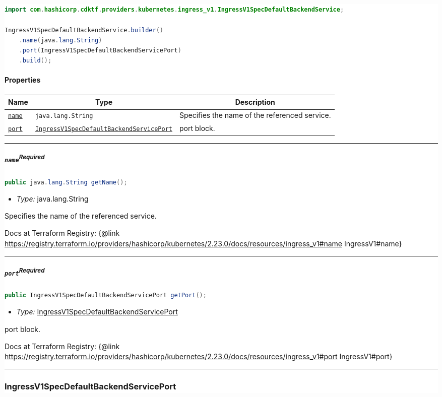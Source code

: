 ```java
import com.hashicorp.cdktf.providers.kubernetes.ingress_v1.IngressV1SpecDefaultBackendService;

IngressV1SpecDefaultBackendService.builder()
    .name(java.lang.String)
    .port(IngressV1SpecDefaultBackendServicePort)
    .build();
```

#### Properties <a name="Properties" id="Properties"></a>

| **Name** | **Type** | **Description** |
| --- | --- | --- |
| <code><a href="#@cdktf/provider-kubernetes.ingressV1.IngressV1SpecDefaultBackendService.property.name">name</a></code> | <code>java.lang.String</code> | Specifies the name of the referenced service. |
| <code><a href="#@cdktf/provider-kubernetes.ingressV1.IngressV1SpecDefaultBackendService.property.port">port</a></code> | <code><a href="#@cdktf/provider-kubernetes.ingressV1.IngressV1SpecDefaultBackendServicePort">IngressV1SpecDefaultBackendServicePort</a></code> | port block. |

---

##### `name`<sup>Required</sup> <a name="name" id="@cdktf/provider-kubernetes.ingressV1.IngressV1SpecDefaultBackendService.property.name"></a>

```java
public java.lang.String getName();
```

- *Type:* java.lang.String

Specifies the name of the referenced service.

Docs at Terraform Registry: {@link https://registry.terraform.io/providers/hashicorp/kubernetes/2.23.0/docs/resources/ingress_v1#name IngressV1#name}

---

##### `port`<sup>Required</sup> <a name="port" id="@cdktf/provider-kubernetes.ingressV1.IngressV1SpecDefaultBackendService.property.port"></a>

```java
public IngressV1SpecDefaultBackendServicePort getPort();
```

- *Type:* <a href="#@cdktf/provider-kubernetes.ingressV1.IngressV1SpecDefaultBackendServicePort">IngressV1SpecDefaultBackendServicePort</a>

port block.

Docs at Terraform Registry: {@link https://registry.terraform.io/providers/hashicorp/kubernetes/2.23.0/docs/resources/ingress_v1#port IngressV1#port}

---

### IngressV1SpecDefaultBackendServicePort <a name="IngressV1SpecDefaultBackendServicePort" id="@cdktf/provider-kubernetes.ingressV1.IngressV1SpecDefaultBackendServicePort"></a>
